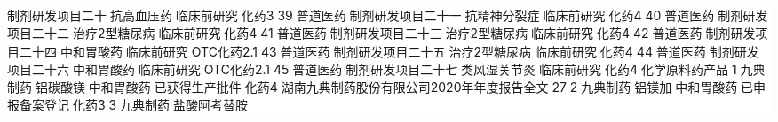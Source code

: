 制剂研发项目二十
抗高血压药
临床前研究
化药3
39
普道医药
制剂研发项目二十一
抗精神分裂症
临床前研究
化药4
40
普道医药
制剂研发项目二十二
治疗2型糖尿病
临床前研究
化药4
41
普道医药
制剂研发项目二十三
治疗2型糖尿病
临床前研究
化药4
42
普道医药
制剂研发项目二十四
中和胃酸药
临床前研究
OTC化药2.1
43
普道医药
制剂研发项目二十五
治疗2型糖尿病
临床前研究
化药4
44
普道医药
制剂研发项目二十六
中和胃酸药
临床前研究
OTC化药2.1
45
普道医药
制剂研发项目二十七
类风湿关节炎
临床前研究
化药4
化学原料药产品
1
九典制药
铝碳酸镁
中和胃酸药
已获得生产批件
化药4
湖南九典制药股份有限公司2020年年度报告全文
27
2
九典制药
铝镁加
中和胃酸药
已申报备案登记
化药3
3
九典制药
盐酸阿考替胺